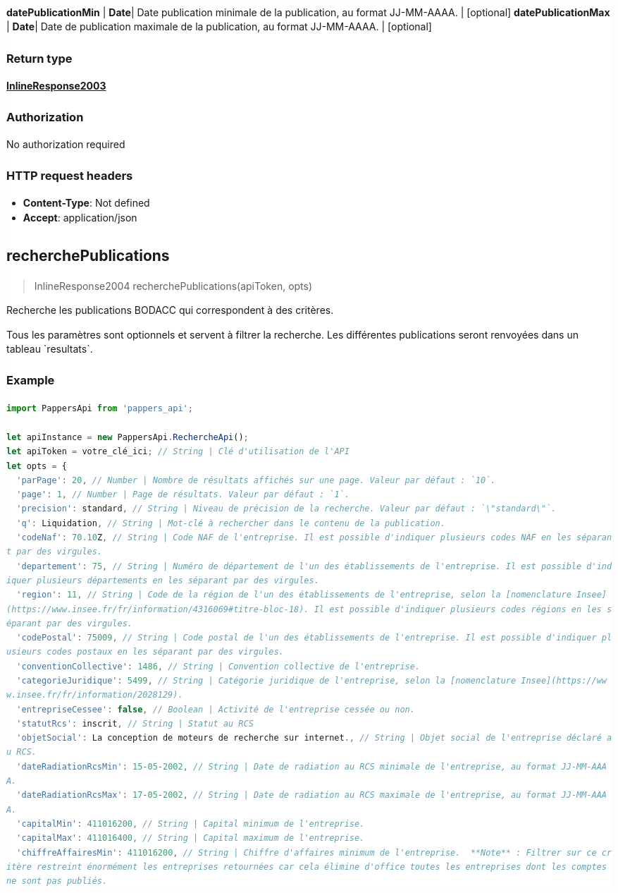  **datePublicationMin** | **Date**| Date publication minimale de la publication, au format JJ-MM-AAAA. | [optional] 
 **datePublicationMax** | **Date**| Date de publication maximale de la publication, au format JJ-MM-AAAA. | [optional] 

### Return type

[**InlineResponse2003**](InlineResponse2003.md)

### Authorization

No authorization required

### HTTP request headers

- **Content-Type**: Not defined
- **Accept**: application/json


## recherchePublications

> InlineResponse2004 recherchePublications(apiToken, opts)

Recherche les publications BODACC qui correspondent à des critères.

Tous les paramètres sont optionnels et servent à filtrer la recherche. Les différentes publications seront renvoyées dans un tableau &#x60;resultats&#x60;.

### Example

```javascript
import PappersApi from 'pappers_api';

let apiInstance = new PappersApi.RechercheApi();
let apiToken = votre_clé_ici; // String | Clé d'utilisation de l'API
let opts = {
  'parPage': 20, // Number | Nombre de résultats affichés sur une page. Valeur par défaut : `10`.
  'page': 1, // Number | Page de résultats. Valeur par défaut : `1`.
  'precision': standard, // String | Niveau de précision de la recherche. Valeur par défaut : `\"standard\"`.
  'q': Liquidation, // String | Mot-clé à rechercher dans le contenu de la publication.
  'codeNaf': 70.10Z, // String | Code NAF de l'entreprise. Il est possible d'indiquer plusieurs codes NAF en les séparant par des virgules.
  'departement': 75, // String | Numéro de département de l'un des établissements de l'entreprise. Il est possible d'indiquer plusieurs départements en les séparant par des virgules.
  'region': 11, // String | Code de la région de l'un des établissements de l'entreprise, selon la [nomenclature Insee](https://www.insee.fr/fr/information/4316069#titre-bloc-18). Il est possible d'indiquer plusieurs codes régions en les séparant par des virgules.
  'codePostal': 75009, // String | Code postal de l'un des établissements de l'entreprise. Il est possible d'indiquer plusieurs codes postaux en les séparant par des virgules.
  'conventionCollective': 1486, // String | Convention collective de l'entreprise.
  'categorieJuridique': 5499, // String | Catégorie juridique de l'entreprise, selon la [nomenclature Insee](https://www.insee.fr/fr/information/2028129).
  'entrepriseCessee': false, // Boolean | Activité de l'entreprise cessée ou non.
  'statutRcs': inscrit, // String | Statut au RCS
  'objetSocial': La conception de moteurs de recherche sur internet., // String | Objet social de l'entreprise déclaré au RCS.
  'dateRadiationRcsMin': 15-05-2002, // String | Date de radiation au RCS minimale de l'entreprise, au format JJ-MM-AAAA.
  'dateRadiationRcsMax': 17-05-2002, // String | Date de radiation au RCS maximale de l'entreprise, au format JJ-MM-AAAA.
  'capitalMin': 411016200, // String | Capital minimum de l'entreprise.
  'capitalMax': 411016400, // String | Capital maximum de l'entreprise.
  'chiffreAffairesMin': 411016200, // String | Chiffre d'affaires minimum de l'entreprise.  **Note** : Filtrer sur ce critère restreint énormément les entreprises retournées car cela élimine d'office toutes les entreprises dont les comptes ne sont pas publiés.
```